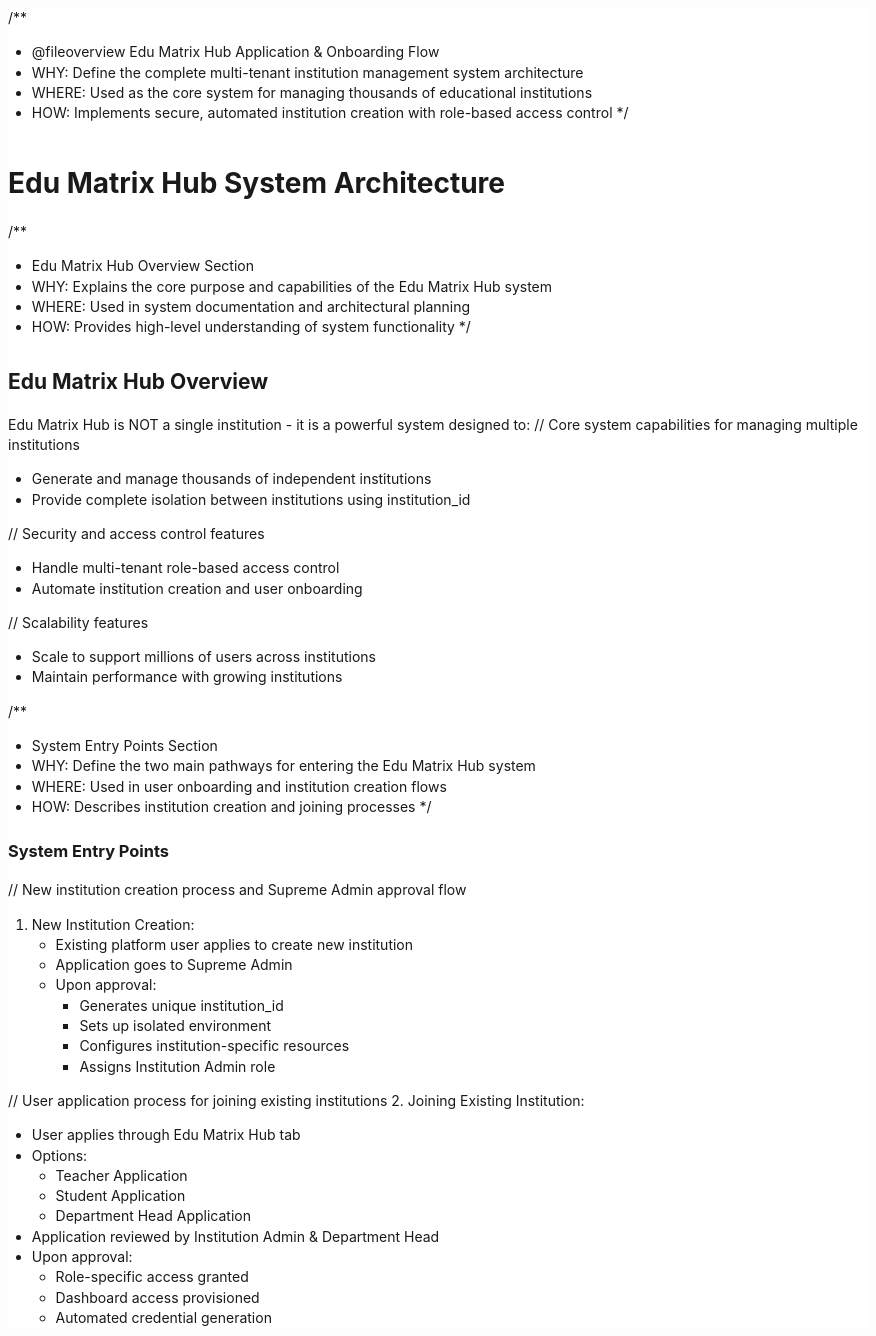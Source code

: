 /**
 * @fileoverview Edu Matrix Hub Application & Onboarding Flow
 * WHY: Define the complete multi-tenant institution management system architecture
 * WHERE: Used as the core system for managing thousands of educational institutions
 * HOW: Implements secure, automated institution creation with role-based access control
 */

# Edu Matrix Hub System Architecture

/**
 * Edu Matrix Hub Overview Section
 * WHY: Explains the core purpose and capabilities of the Edu Matrix Hub system
 * WHERE: Used in system documentation and architectural planning
 * HOW: Provides high-level understanding of system functionality
 */
## Edu Matrix Hub Overview
Edu Matrix Hub is NOT a single institution - it is a powerful system designed to:
// Core system capabilities for managing multiple institutions
- Generate and manage thousands of independent institutions
- Provide complete isolation between institutions using institution_id

// Security and access control features
- Handle multi-tenant role-based access control
- Automate institution creation and user onboarding

// Scalability features
- Scale to support millions of users across institutions
- Maintain performance with growing institutions

/**
 * System Entry Points Section
 * WHY: Define the two main pathways for entering the Edu Matrix Hub system
 * WHERE: Used in user onboarding and institution creation flows
 * HOW: Describes institution creation and joining processes
 */
### System Entry Points

// New institution creation process and Supreme Admin approval flow
1. New Institution Creation:
   - Existing platform user applies to create new institution
   - Application goes to Supreme Admin
   - Upon approval:
     * Generates unique institution_id
     * Sets up isolated environment
     * Configures institution-specific resources
     * Assigns Institution Admin role

// User application process for joining existing institutions
2. Joining Existing Institution:
   - User applies through Edu Matrix Hub tab
   - Options:
     * Teacher Application
     * Student Application  
     * Department Head Application
   - Application reviewed by Institution Admin & Department Head
   - Upon approval:
     * Role-specific access granted
     * Dashboard access provisioned
     * Automated credential generation

